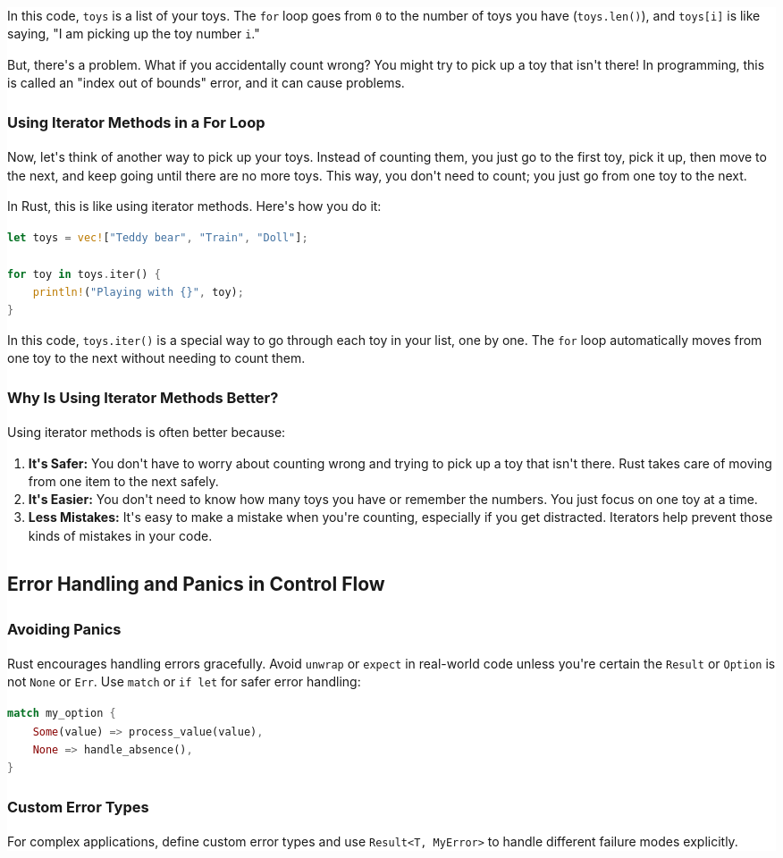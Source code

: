 In this code, `toys` is a list of your toys. The `for` loop goes from `0` to the number of toys you have (`toys.len()`), and `toys[i]` is like saying, "I am picking up the toy number `i`."

But, there's a problem. What if you accidentally count wrong? You might try to pick up a toy that isn't there! In programming, this is called an "index out of bounds" error, and it can cause problems.

### Using Iterator Methods in a For Loop

Now, let's think of another way to pick up your toys. Instead of counting them, you just go to the first toy, pick it up, then move to the next, and keep going until there are no more toys. This way, you don't need to count; you just go from one toy to the next.

In Rust, this is like using iterator methods. Here's how you do it:

```rust
let toys = vec!["Teddy bear", "Train", "Doll"];

for toy in toys.iter() {
    println!("Playing with {}", toy);
}
```

In this code, `toys.iter()` is a special way to go through each toy in your list, one by one. The `for` loop automatically moves from one toy to the next without needing to count them.

### Why Is Using Iterator Methods Better?

Using iterator methods is often better because:

1. **It's Safer:** You don't have to worry about counting wrong and trying to pick up a toy that isn't there. Rust takes care of moving from one item to the next safely.
2. **It's Easier:** You don't need to know how many toys you have or remember the numbers. You just focus on one toy at a time.
3. **Less Mistakes:** It's easy to make a mistake when you're counting, especially if you get distracted. Iterators help prevent those kinds of mistakes in your code.

## Error Handling and Panics in Control Flow

### Avoiding Panics

Rust encourages handling errors gracefully. Avoid `unwrap` or `expect` in real-world code unless you're certain the `Result` or `Option` is not `None` or `Err`. Use `match` or `if let` for safer error handling:

```rust
match my_option {
    Some(value) => process_value(value),
    None => handle_absence(),
}
```

### Custom Error Types

For complex applications, define custom error types and use `Result<T, MyError>` to handle different failure modes explicitly.
